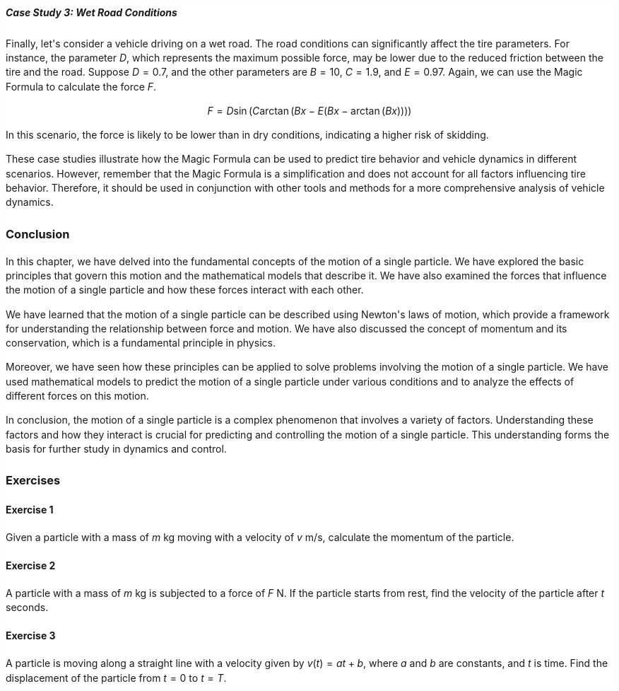 ##### Case Study 3: Wet Road Conditions

Finally, let's consider a vehicle driving on a wet road. The road conditions can significantly affect the tire parameters. For instance, the parameter $D$, which represents the maximum possible force, may be lower due to the reduced friction between the tire and the road. Suppose $D = 0.7$, and the other parameters are $B = 10$, $C = 1.9$, and $E = 0.97$. Again, we can use the Magic Formula to calculate the force $F$.

$$
F = D \sin(C \arctan(Bx - E(Bx - \arctan(Bx))))
$$

In this scenario, the force is likely to be lower than in dry conditions, indicating a higher risk of skidding.

These case studies illustrate how the Magic Formula can be used to predict tire behavior and vehicle dynamics in different scenarios. However, remember that the Magic Formula is a simplification and does not account for all factors influencing tire behavior. Therefore, it should be used in conjunction with other tools and methods for a more comprehensive analysis of vehicle dynamics.

### Conclusion

In this chapter, we have delved into the fundamental concepts of the motion of a single particle. We have explored the basic principles that govern this motion and the mathematical models that describe it. We have also examined the forces that influence the motion of a single particle and how these forces interact with each other. 

We have learned that the motion of a single particle can be described using Newton's laws of motion, which provide a framework for understanding the relationship between force and motion. We have also discussed the concept of momentum and its conservation, which is a fundamental principle in physics. 

Moreover, we have seen how these principles can be applied to solve problems involving the motion of a single particle. We have used mathematical models to predict the motion of a single particle under various conditions and to analyze the effects of different forces on this motion. 

In conclusion, the motion of a single particle is a complex phenomenon that involves a variety of factors. Understanding these factors and how they interact is crucial for predicting and controlling the motion of a single particle. This understanding forms the basis for further study in dynamics and control.

### Exercises

#### Exercise 1
Given a particle with a mass of $m$ kg moving with a velocity of $v$ m/s, calculate the momentum of the particle.

#### Exercise 2
A particle with a mass of $m$ kg is subjected to a force of $F$ N. If the particle starts from rest, find the velocity of the particle after $t$ seconds.

#### Exercise 3
A particle is moving along a straight line with a velocity given by $v(t) = at + b$, where $a$ and $b$ are constants, and $t$ is time. Find the displacement of the particle from $t = 0$ to $t = T$.
